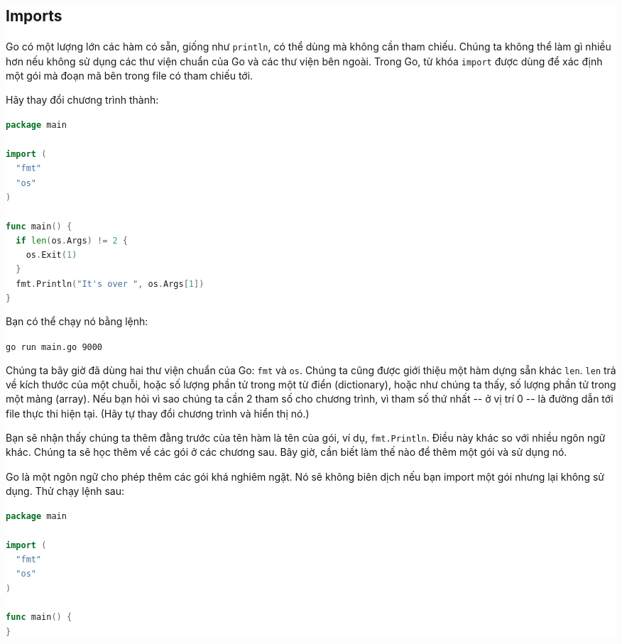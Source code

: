 ## Imports

Go có một lượng lớn các hàm có sẵn, giống như `println`, có thể dùng mà không cần tham chiếu. Chúng ta không thể làm gì nhiều hơn nếu không sử dụng các thư viện chuẩn của Go và các thư viện bên ngoài. Trong Go, từ khóa `import` được dùng để xác định một gói mà đoạn mã bên trong file có tham chiếu tới.

Hãy thay đổi chương trình thành:

```go
package main

import (
  "fmt"
  "os"
)

func main() {
  if len(os.Args) != 2 {
    os.Exit(1)
  }
  fmt.Println("It's over ", os.Args[1])
}
```

Bạn có thể chạy nó bằng lệnh:

```
go run main.go 9000
```

Chúng ta bây giờ đã dùng hai thư viện chuẩn của Go: `fmt` và `os`. Chúng ta cũng được giới thiệu một hàm dựng sẵn khác `len`. `len` trả về kích thước của một chuỗi, hoặc số lượng phần tử trong một từ điển (dictionary), hoặc như chúng ta thấy, số lượng phần tử trong một mảng (array). Nếu bạn hỏi vì sao chúng ta cần 2 tham số cho chương trình, vì tham số thứ nhất -- ở vị trí 0 -- là đường dẫn tới file thực thi hiện tại. (Hãy tự thay đổi chương trình và hiển thị nó.)

Bạn sẽ nhận thấy chúng ta thêm đằng trước của tên hàm là tên của gói, ví dụ, `fmt.Println`. Điều này khác so với nhiều ngôn ngữ khác. Chúng ta sẽ học thêm về các gói ở các chương sau. Bây giờ, cần biết làm thế nào để thêm một gói và sử dụng nó.

Go là một ngôn ngữ  cho phép thêm các gói khá nghiêm ngặt. Nó sẽ không biên dịch nếu bạn import một gói nhưng lại không sử dụng. Thử chạy lệnh sau:

```go
package main

import (
  "fmt"
  "os"
)

func main() {
}
```
